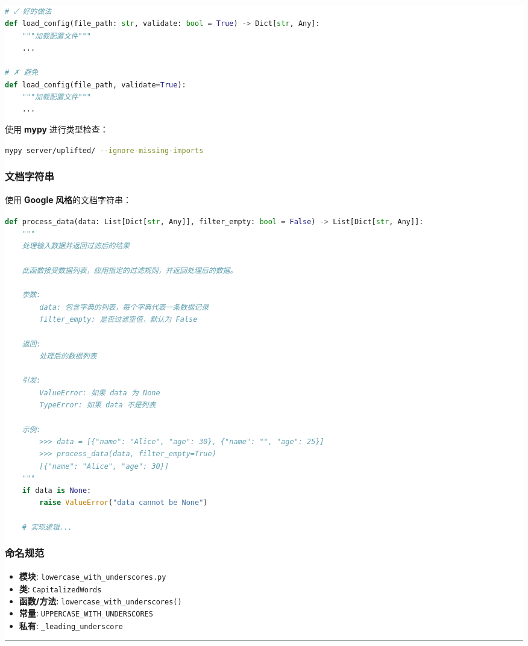 ```python
# ✓ 好的做法
def load_config(file_path: str, validate: bool = True) -> Dict[str, Any]:
    """加载配置文件"""
    ...

# ✗ 避免
def load_config(file_path, validate=True):
    """加载配置文件"""
    ...
```

使用 **mypy** 进行类型检查：

```bash
mypy server/uplifted/ --ignore-missing-imports
```

### 文档字符串

使用 **Google 风格**的文档字符串：

```python
def process_data(data: List[Dict[str, Any]], filter_empty: bool = False) -> List[Dict[str, Any]]:
    """
    处理输入数据并返回过滤后的结果

    此函数接受数据列表，应用指定的过滤规则，并返回处理后的数据。

    参数:
        data: 包含字典的列表，每个字典代表一条数据记录
        filter_empty: 是否过滤空值，默认为 False

    返回:
        处理后的数据列表

    引发:
        ValueError: 如果 data 为 None
        TypeError: 如果 data 不是列表

    示例:
        >>> data = [{"name": "Alice", "age": 30}, {"name": "", "age": 25}]
        >>> process_data(data, filter_empty=True)
        [{"name": "Alice", "age": 30}]
    """
    if data is None:
        raise ValueError("data cannot be None")

    # 实现逻辑...
```

### 命名规范

- **模块**: `lowercase_with_underscores.py`
- **类**: `CapitalizedWords`
- **函数/方法**: `lowercase_with_underscores()`
- **常量**: `UPPERCASE_WITH_UNDERSCORES`
- **私有**: `_leading_underscore`

---